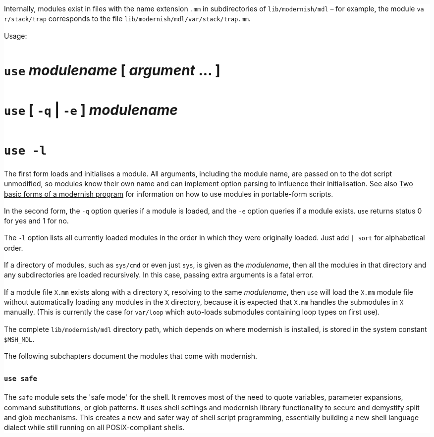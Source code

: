 Internally, modules exist in files with the name extension `.mm` in subdirectories of `lib/modernish/mdl` – for example,
the module `var/stack/trap` corresponds to the file `lib/modernish/mdl/var/stack/trap.mm`.

Usage:

# `use` *modulename* \[ *argument* ... \]

# `use` \[ `-q` | `-e` \] *modulename*

# `use -l`

The first form loads and initialises a module. All arguments, including the module name, are passed on to the dot script
unmodified, so modules know their own name and can implement option parsing to influence their initialisation. See also
[Two basic forms of a modernish program](#user-content-two-basic-forms-of-a-modernish-program) for information on how to
use modules in portable-form scripts.

In the second form, the `-q` option queries if a module is loaded, and the `-e` option queries if a module exists. `use`
returns status 0 for yes and 1 for no.

The `-l` option lists all currently loaded modules in the order in which they were originally loaded. Just add `| sort`
for alphabetical order.

If a directory of modules, such as `sys/cmd` or even just `sys`, is given as the *modulename*, then all the modules in
that directory and any subdirectories are loaded recursively. In this case, passing extra arguments is a fatal error.

If a module file `X.mm` exists along with a directory `X`, resolving to the same *modulename*, then `use` will load the
`X.mm` module file without automatically loading any modules in the `X` directory, because it is expected that `X.mm`
handles the submodules in `X` manually. (This is currently the case for `var/loop` which auto-loads submodules
containing loop types on first use).

The complete `lib/modernish/mdl` directory path, which depends on where modernish is installed, is stored in the system
constant `$MSH_MDL`.

The following subchapters document the modules that come with modernish.

### `use safe`

The `safe` module sets the 'safe mode' for the shell. It removes most of the need to quote variables, parameter
expansions, command substitutions, or glob patterns. It uses shell settings and modernish library functionality to
secure and demystify split and glob mechanisms. This creates a new and safer way of shell script programming,
essentially building a new shell language dialect while still running on all POSIX-compliant shells.
